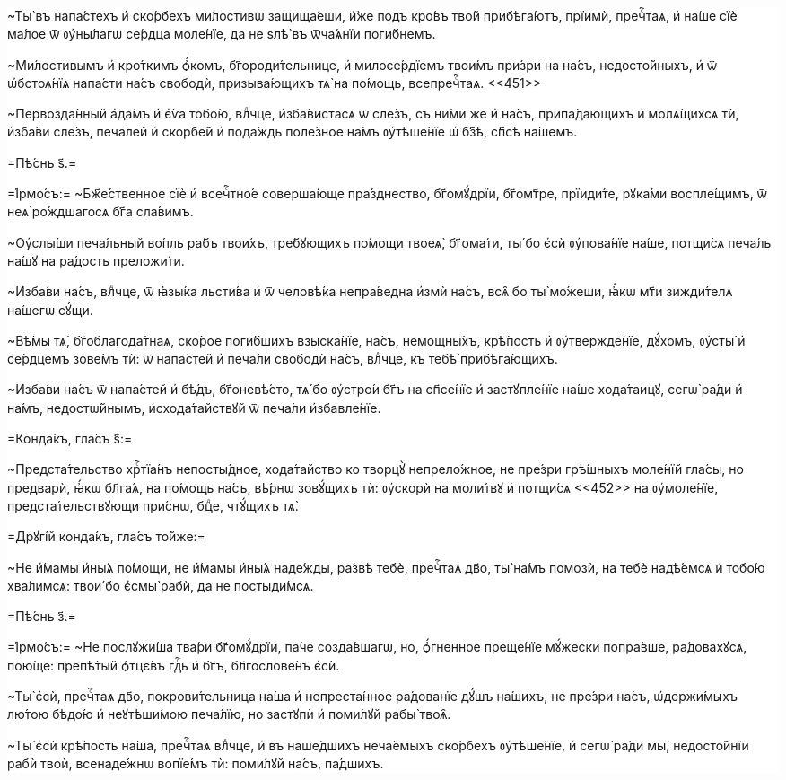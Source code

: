 ~Ты̀ въ напа́стехъ и҆ ско́рбехъ ми́лостивѡ защища́еши, и҆̀же подъ кро́въ тво́й
прибѣга́ютъ, прїимѝ, пречⷭ҇таѧ, и҆ на́ше сїѐ ма́лое ѿ ᲂу҆ны́лагѡ се́рдца
моле́нїе, да не ѕлѣ̀ въ ѿча́ѧнїи поги́бнемъ.

~Ми́лостивымъ и҆ кро́ткимъ ѻ҆́комъ, бг҃ороди́тельнице, и҆ милосе́рдїемъ твои́мъ
при́зри на на́съ, недосто́йныхъ, и҆ ѿ ѡ҆бстоѧ́нїѧ напа́сти на́съ свободѝ,
призыва́ющихъ тѧ̀ на по́мощь, всепречⷭ҇таѧ. <<451>>

~Первозда́нный а҆да́мъ и҆ є҆́ѵа тобо́ю, влⷣчце, и҆зба́вистасѧ ѿ сле́зъ, съ
ни́ми же и҆ на́съ, припа́дающихъ и҆ молѧ́щихсѧ тѝ, и҆зба́ви сле́зъ, печа́лей и҆
скорбе́й и҆ пода́ждь поле́зное на́мъ ᲂу҆тѣше́нїе ѡ҆ бз҃ѣ, сп҃сѣ на́шемъ.

=Пѣ́снь ѕ҃.=

=І҆рмо́съ:= ~Бж҃е́ственное сїѐ и҆ всечⷭ҇тно́е соверша́юще пра́зднество,
бг҃омꙋ́дрїи, бг҃омт҃ре, прїиди́те, рꙋка́ми воспле́щимъ, ѿ неѧ̀ ро́ждшагосѧ бг҃а
сла́вимъ.

~Оу҆слы́ши печа́льный во́пль ра́бъ твои́хъ, тре́бꙋющихъ по́мощи твоеѧ̀,
бг҃ома́ти, ты́ бо є҆сѝ ᲂу҆пова́нїе на́ше, потщи́сѧ печа́ль на́шꙋ на ра́дость
преложи́ти.

~И҆зба́ви на́съ, влⷣчце, ѿ ꙗ҆зы́ка льсти́ва и҆ ѿ человѣ́ка непра́ведна и҆змѝ
на́съ, всѧ̑ бо ты̀ мо́жеши, ꙗ҆́кѡ мт҃и зижди́телѧ на́шегѡ сꙋ́щи.

~Вѣ́мы тѧ̀, бг҃облагода́тнаѧ, ско́рое поги́бшихъ взыска́нїе, на́съ, немощны́хъ,
крѣ́пость и҆ ᲂу҆твержде́нїе, дꙋ́хомъ, ᲂу҆сты̀ и҆ се́рдцемъ зове́мъ тѝ: ѿ
напа́стей и҆ печа́ли свободѝ на́съ, влⷣчце, къ тебѣ̀ прибѣга́ющихъ.

~И҆зба́ви на́съ ѿ напа́стей и҆ бѣ́дъ, бг҃оневѣ́сто, тѧ́ бо ᲂу҆стро́и бг҃ъ на
сп҃се́нїе и҆ застꙋпле́нїе на́ше хода́таицꙋ, сегѡ̀ ра́ди и҆ на́мъ, недостѡ́йнымъ,
и҆схода́тайствꙋй ѿ печа́ли и҆збавле́нїе.

=Конда́къ, гла́съ ѕ҃:=

~Предста́тельство хрⷭ҇тїа́нъ непосты́дное, хода́тайство ко творцꙋ̀
непрело́жное, не пре́зри грѣ́шныхъ моле́нїй гла́сы, но предварѝ, ꙗ҆́кѡ бл҃га́ѧ,
на по́мощь на́съ, вѣ́рнѡ зовꙋ́щихъ тѝ: ᲂу҆скорѝ на моли́твꙋ и҆ потщи́сѧ <<452>>
на ᲂу҆моле́нїе, предста́тельствꙋющи при́снѡ, бцⷣе, чтꙋ́щихъ тѧ̀.

=Дрꙋгі́й конда́къ, гла́съ то́йже:=

~Не и҆́мамы и҆ны́ѧ по́мощи, не и҆́мамы и҆ны́ѧ наде́жды, ра́звѣ тебѐ, пречⷭ҇таѧ
дв҃о, ты̀ на́мъ помозѝ, на тебѐ надѣ́емсѧ и҆ тобо́ю хва́лимсѧ: твои́ бо є҆смы̀
рабѝ, да не постыди́мсѧ.

=Пѣ́снь з҃.=

=І҆рмо́съ:= ~Не послꙋжи́ша тва́ри бг҃омꙋ́дрїи, па́че созда́вшагѡ, но,
ѻ҆́гненное преще́нїе мꙋ́жески попра́вше, ра́довахꙋсѧ, пою́ще: препѣ́тый ѻ҆тцє́въ
гдⷭ҇ь и҆ бг҃ъ, бл҃гослове́нъ є҆сѝ.

~Ты̀ є҆сѝ, пречⷭ҇таѧ дв҃о, покрови́тельница на́ша и҆ непреста́нное ра́дованїе
дꙋ́шъ на́шихъ, не пре́зри на́съ, ѡ҆держи́мыхъ лю́тою бѣдо́ю и҆ неꙋтѣши́мою
печа́лїю, но застꙋпѝ и҆ поми́лꙋй рабы̀ твоѧ̑.

~Ты̀ є҆сѝ крѣ́пость на́ша, пречⷭ҇таѧ влⷣчце, и҆ въ наше́дшихъ неча́емыхъ
ско́рбехъ ᲂу҆тѣше́нїе, и҆ сегѡ̀ ра́ди мы̀, недосто́йнїи рабѝ твоѝ, всенаде́жнѡ
вопїе́мъ тѝ: поми́лꙋй на́съ, па́дшихъ.

